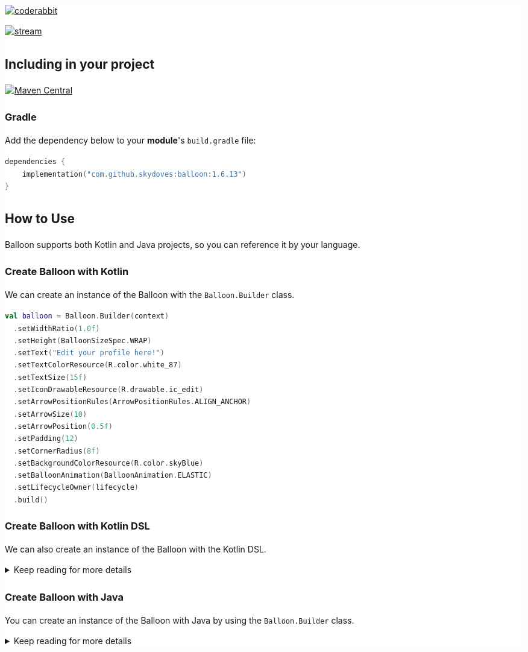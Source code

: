 <a href="https://www.coderabbit.ai/?utm_source=github&utm_medium=referral&utm_content=&utm_campaign=Jaewoong_github_2025" target="_blank"> <img width="300" alt="coderabbit" src="https://www.coderabbit.ai/_next/image?url=https%3A%2F%2Fvictorious-bubble-f69a016683.media.strapiapp.com%2FCr_logo_dark_f656abe8e3.png&w=384&q=75" /></a>

<a href="https://getstream.io/chat/sdk/android/?utm_source=github&utm_medium=referral&utm_content=&utm_campaign=Jaewoong_github_2025" target="_blank"> <img width="260" alt="stream" src="https://github.com/user-attachments/assets/87a69228-4fef-4f48-ad98-1e2c606c5b7e" /></a>

## Including in your project
[![Maven Central](https://img.shields.io/maven-central/v/com.github.skydoves/balloon.svg?label=Maven%20Central)](https://search.maven.org/search?q=g:%22com.github.skydoves%22%20AND%20a:%22balloon%22)

### Gradle
Add the dependency below to your **module**'s `build.gradle` file:

```kotlin
dependencies {
    implementation("com.github.skydoves:balloon:1.6.13")
}
```

## How to Use
Balloon supports both Kotlin and Java projects, so you can reference it by your language.

### Create Balloon with Kotlin
We can create an instance of the Balloon with the `Balloon.Builder` class.

```kotlin
val balloon = Balloon.Builder(context)
  .setWidthRatio(1.0f)
  .setHeight(BalloonSizeSpec.WRAP)
  .setText("Edit your profile here!")
  .setTextColorResource(R.color.white_87)
  .setTextSize(15f)
  .setIconDrawableResource(R.drawable.ic_edit)
  .setArrowPositionRules(ArrowPositionRules.ALIGN_ANCHOR)
  .setArrowSize(10)
  .setArrowPosition(0.5f)
  .setPadding(12)
  .setCornerRadius(8f)
  .setBackgroundColorResource(R.color.skyBlue)
  .setBalloonAnimation(BalloonAnimation.ELASTIC)
  .setLifecycleOwner(lifecycle)
  .build()
```

### Create Balloon with Kotlin DSL
We can also create an instance of the Balloon with the Kotlin DSL.

<details><summary>Keep reading for more details</summary></details>

### Create Balloon with Java
You can create an instance of the Balloon with Java by using the `Balloon.Builder` class.

<details><summary>Keep reading for more details</summary></details>
